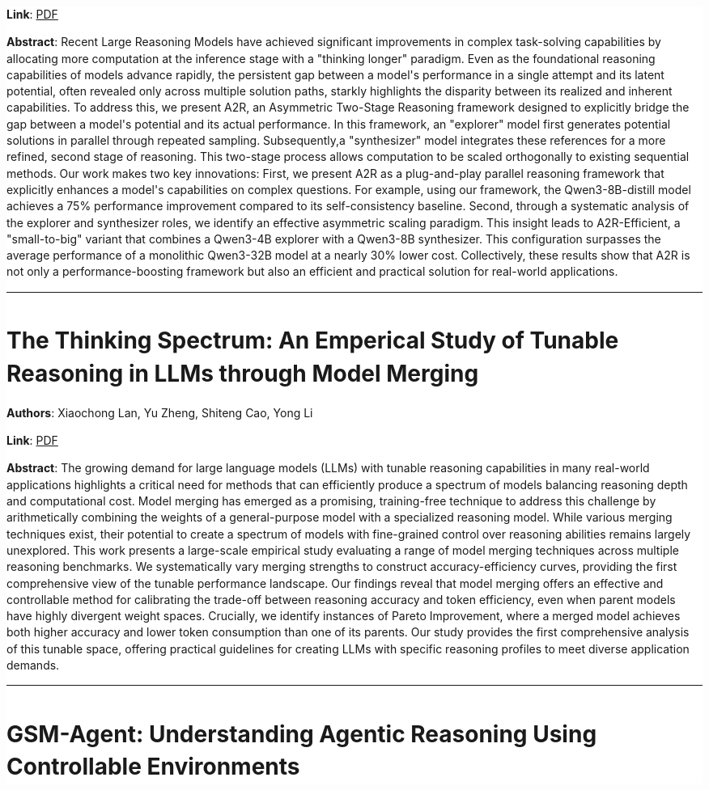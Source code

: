**Link**: [PDF](https://arxiv.org/pdf/2509.22044)  

**Abstract**: Recent Large Reasoning Models have achieved significant improvements in complex task-solving capabilities by allocating more computation at the inference stage with a "thinking longer" paradigm. Even as the foundational reasoning capabilities of models advance rapidly, the persistent gap between a model's performance in a single attempt and its latent potential, often revealed only across multiple solution paths, starkly highlights the disparity between its realized and inherent capabilities. To address this, we present A2R, an Asymmetric Two-Stage Reasoning framework designed to explicitly bridge the gap between a model's potential and its actual performance. In this framework, an "explorer" model first generates potential solutions in parallel through repeated sampling. Subsequently,a "synthesizer" model integrates these references for a more refined, second stage of reasoning. This two-stage process allows computation to be scaled orthogonally to existing sequential methods. Our work makes two key innovations: First, we present A2R as a plug-and-play parallel reasoning framework that explicitly enhances a model's capabilities on complex questions. For example, using our framework, the Qwen3-8B-distill model achieves a 75% performance improvement compared to its self-consistency baseline. Second, through a systematic analysis of the explorer and synthesizer roles, we identify an effective asymmetric scaling paradigm. This insight leads to A2R-Efficient, a "small-to-big" variant that combines a Qwen3-4B explorer with a Qwen3-8B synthesizer. This configuration surpasses the average performance of a monolithic Qwen3-32B model at a nearly 30% lower cost. Collectively, these results show that A2R is not only a performance-boosting framework but also an efficient and practical solution for real-world applications. 

---
# The Thinking Spectrum: An Emperical Study of Tunable Reasoning in LLMs through Model Merging 

**Authors**: Xiaochong Lan, Yu Zheng, Shiteng Cao, Yong Li  

**Link**: [PDF](https://arxiv.org/pdf/2509.22034)  

**Abstract**: The growing demand for large language models (LLMs) with tunable reasoning capabilities in many real-world applications highlights a critical need for methods that can efficiently produce a spectrum of models balancing reasoning depth and computational cost. Model merging has emerged as a promising, training-free technique to address this challenge by arithmetically combining the weights of a general-purpose model with a specialized reasoning model. While various merging techniques exist, their potential to create a spectrum of models with fine-grained control over reasoning abilities remains largely unexplored. This work presents a large-scale empirical study evaluating a range of model merging techniques across multiple reasoning benchmarks. We systematically vary merging strengths to construct accuracy-efficiency curves, providing the first comprehensive view of the tunable performance landscape. Our findings reveal that model merging offers an effective and controllable method for calibrating the trade-off between reasoning accuracy and token efficiency, even when parent models have highly divergent weight spaces. Crucially, we identify instances of Pareto Improvement, where a merged model achieves both higher accuracy and lower token consumption than one of its parents. Our study provides the first comprehensive analysis of this tunable space, offering practical guidelines for creating LLMs with specific reasoning profiles to meet diverse application demands. 

---
# GSM-Agent: Understanding Agentic Reasoning Using Controllable Environments 
